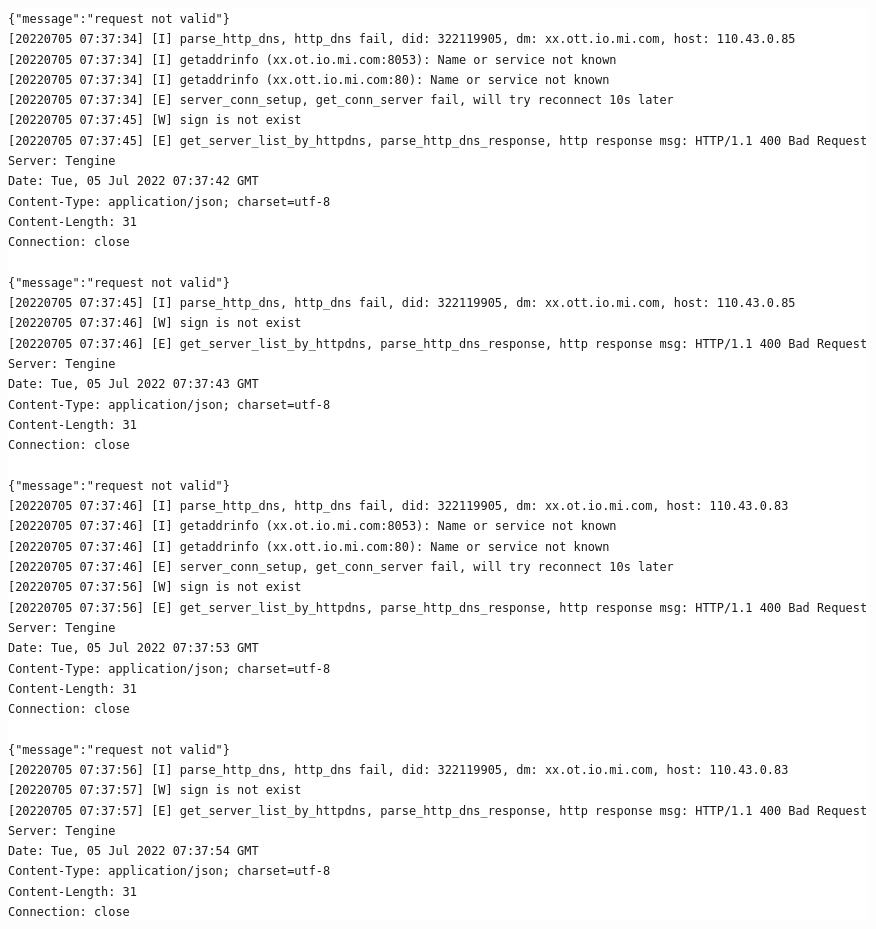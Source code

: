     {"message":"request not valid"}
    [20220705 07:37:34] [I] parse_http_dns, http_dns fail, did: 322119905, dm: xx.ott.io.mi.com, host: 110.43.0.85
    [20220705 07:37:34] [I] getaddrinfo (xx.ot.io.mi.com:8053): Name or service not known
    [20220705 07:37:34] [I] getaddrinfo (xx.ott.io.mi.com:80): Name or service not known
    [20220705 07:37:34] [E] server_conn_setup, get_conn_server fail, will try reconnect 10s later
    [20220705 07:37:45] [W] sign is not exist
    [20220705 07:37:45] [E] get_server_list_by_httpdns, parse_http_dns_response, http response msg: HTTP/1.1 400 Bad Request
    Server: Tengine
    Date: Tue, 05 Jul 2022 07:37:42 GMT
    Content-Type: application/json; charset=utf-8
    Content-Length: 31
    Connection: close
    
    {"message":"request not valid"}
    [20220705 07:37:45] [I] parse_http_dns, http_dns fail, did: 322119905, dm: xx.ott.io.mi.com, host: 110.43.0.85
    [20220705 07:37:46] [W] sign is not exist
    [20220705 07:37:46] [E] get_server_list_by_httpdns, parse_http_dns_response, http response msg: HTTP/1.1 400 Bad Request
    Server: Tengine
    Date: Tue, 05 Jul 2022 07:37:43 GMT
    Content-Type: application/json; charset=utf-8
    Content-Length: 31
    Connection: close
    
    {"message":"request not valid"}
    [20220705 07:37:46] [I] parse_http_dns, http_dns fail, did: 322119905, dm: xx.ot.io.mi.com, host: 110.43.0.83
    [20220705 07:37:46] [I] getaddrinfo (xx.ot.io.mi.com:8053): Name or service not known
    [20220705 07:37:46] [I] getaddrinfo (xx.ott.io.mi.com:80): Name or service not known
    [20220705 07:37:46] [E] server_conn_setup, get_conn_server fail, will try reconnect 10s later
    [20220705 07:37:56] [W] sign is not exist
    [20220705 07:37:56] [E] get_server_list_by_httpdns, parse_http_dns_response, http response msg: HTTP/1.1 400 Bad Request
    Server: Tengine
    Date: Tue, 05 Jul 2022 07:37:53 GMT
    Content-Type: application/json; charset=utf-8
    Content-Length: 31
    Connection: close
    
    {"message":"request not valid"}
    [20220705 07:37:56] [I] parse_http_dns, http_dns fail, did: 322119905, dm: xx.ot.io.mi.com, host: 110.43.0.83
    [20220705 07:37:57] [W] sign is not exist
    [20220705 07:37:57] [E] get_server_list_by_httpdns, parse_http_dns_response, http response msg: HTTP/1.1 400 Bad Request
    Server: Tengine
    Date: Tue, 05 Jul 2022 07:37:54 GMT
    Content-Type: application/json; charset=utf-8
    Content-Length: 31
    Connection: close
    